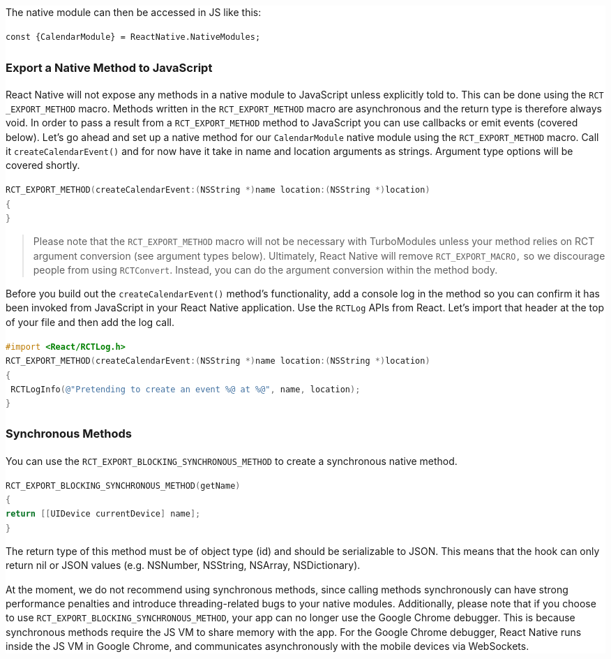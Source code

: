 The native module can then be accessed in JS like this:

```tsx
const {CalendarModule} = ReactNative.NativeModules;
```

### Export a Native Method to JavaScript

React Native will not expose any methods in a native module to JavaScript unless explicitly told to. This can be done using the `RCT_EXPORT_METHOD` macro. Methods written in the `RCT_EXPORT_METHOD` macro are asynchronous and the return type is therefore always void. In order to pass a result from a `RCT_EXPORT_METHOD` method to JavaScript you can use callbacks or emit events (covered below). Let’s go ahead and set up a native method for our `CalendarModule` native module using the `RCT_EXPORT_METHOD` macro. Call it `createCalendarEvent()` and for now have it take in name and location arguments as strings. Argument type options will be covered shortly.

```objectivec
RCT_EXPORT_METHOD(createCalendarEvent:(NSString *)name location:(NSString *)location)
{
}
```

> Please note that the `RCT_EXPORT_METHOD` macro will not be necessary with TurboModules unless your method relies on RCT argument conversion (see argument types below). Ultimately, React Native will remove `RCT_EXPORT_MACRO,` so we discourage people from using `RCTConvert`. Instead, you can do the argument conversion within the method body.

Before you build out the `createCalendarEvent()` method’s functionality, add a console log in the method so you can confirm it has been invoked from JavaScript in your React Native application. Use the `RCTLog` APIs from React. Let’s import that header at the top of your file and then add the log call.

```objectivec
#import <React/RCTLog.h>
RCT_EXPORT_METHOD(createCalendarEvent:(NSString *)name location:(NSString *)location)
{
 RCTLogInfo(@"Pretending to create an event %@ at %@", name, location);
}
```

### Synchronous Methods

You can use the `RCT_EXPORT_BLOCKING_SYNCHRONOUS_METHOD` to create a synchronous native method.

```objectivec
RCT_EXPORT_BLOCKING_SYNCHRONOUS_METHOD(getName)
{
return [[UIDevice currentDevice] name];
}
```

The return type of this method must be of object type (id) and should be serializable to JSON. This means that the hook can only return nil or JSON values (e.g. NSNumber, NSString, NSArray, NSDictionary).

At the moment, we do not recommend using synchronous methods, since calling methods synchronously can have strong performance penalties and introduce threading-related bugs to your native modules. Additionally, please note that if you choose to use `RCT_EXPORT_BLOCKING_SYNCHRONOUS_METHOD`, your app can no longer use the Google Chrome debugger. This is because synchronous methods require the JS VM to share memory with the app. For the Google Chrome debugger, React Native runs inside the JS VM in Google Chrome, and communicates asynchronously with the mobile devices via WebSockets.
